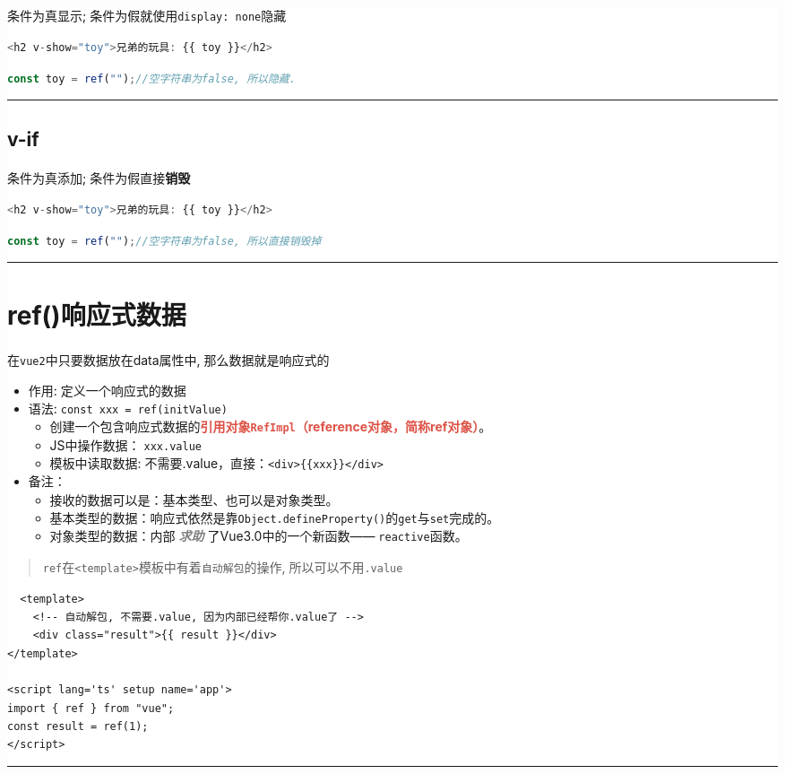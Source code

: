 条件为真显示; 条件为假就使用`display: none`隐藏

```js
<h2 v-show="toy">兄弟的玩具: {{ toy }}</h2>
```

```js
const toy = ref("");//空字符串为false, 所以隐藏.
```

---

## v-if

条件为真添加; 条件为假直接**销毁**

```js
<h2 v-show="toy">兄弟的玩具: {{ toy }}</h2>
```

```js
const toy = ref("");//空字符串为false, 所以直接销毁掉
```


---

# ref()响应式数据

在`vue2`中只要数据放在data属性中, 那么数据就是响应式的

- 作用: 定义一个响应式的数据
- 语法: ```const xxx = ref(initValue)``` 
  - 创建一个包含响应式数据的<strong style="color:#DD5145">引用对象`RefImpl`（reference对象，简称ref对象）</strong>。
  - JS中操作数据： ```xxx.value```
  - 模板中读取数据: 不需要.value，直接：```<div>{{xxx}}</div>```
- 备注：
  - 接收的数据可以是：基本类型、也可以是对象类型。
  - 基本类型的数据：响应式依然是靠``Object.defineProperty()``的`get`与`set`完成的。
  - 对象类型的数据：内部 <i style="color:gray;font-weight:bold">求助</i> 了Vue3.0中的一个新函数—— `reactive`函数。

> `ref`在`<template>`模板中有着`自动解包`的操作, 所以可以不用`.value`


```vue
  <template>
    <!-- 自动解包, 不需要.value, 因为内部已经帮你.value了 -->
    <div class="result">{{ result }}</div> 
</template>

<script lang='ts' setup name='app'>
import { ref } from "vue";
const result = ref(1);
</script>
```

---
